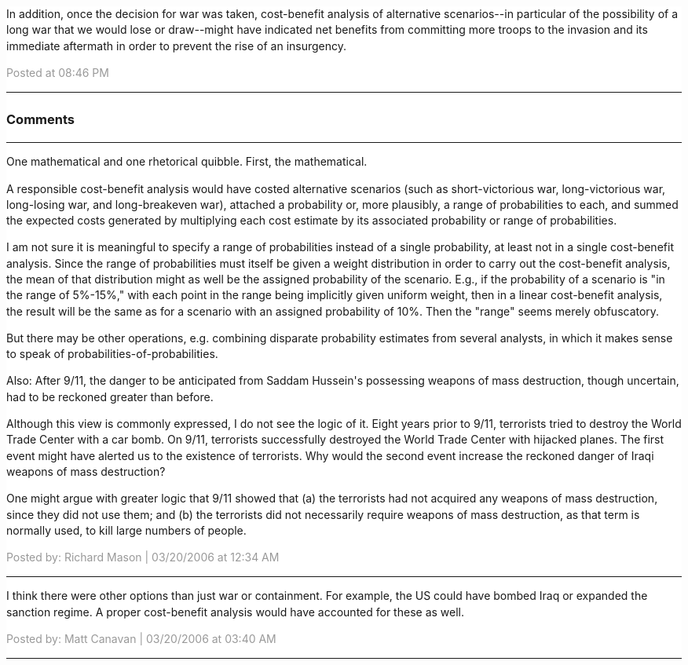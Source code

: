 In addition, once the decision for war was taken, cost-benefit analysis of alternative scenarios--in particular of the possibility of a long war that we would lose or draw--might have indicated net benefits from committing more troops to the invasion and its immediate aftermath in order to prevent the rise of an insurgency.

<span style="color:#999">Posted at 08:46 PM</span>



---

### Comments

---

One mathematical and one rhetorical quibble.  First, the mathematical.

A responsible cost-benefit analysis would have costed alternative scenarios (such as short-victorious war, long-victorious war, long-losing war, and long-breakeven war), attached a probability or, more plausibly, a range of probabilities to each, and summed the expected costs generated by multiplying each cost estimate by its associated probability or range of probabilities.

I am not sure it is meaningful to specify a range of probabilities instead of a single probability, at least not in a single cost-benefit analysis.  Since the range of probabilities must itself be given a weight distribution in order to carry out the cost-benefit analysis, the mean of that distribution might as well be the assigned probability of the scenario.  E.g., if the probability of a scenario is "in the range of 5%-15%," with each point in the range being implicitly given uniform weight, then in a linear cost-benefit analysis, the result will be the same as for a scenario with an assigned probability of 10%.  Then the "range" seems merely obfuscatory.

But there may be other operations, e.g. combining disparate probability estimates from several analysts, in which it makes sense to speak of probabilities-of-probabilities.

Also:
After 9/11, the danger to be anticipated from Saddam Hussein's possessing weapons of mass destruction, though uncertain, had to be reckoned greater than before.

Although this view is commonly expressed, I do not see the logic of it.  Eight years prior to 9/11, terrorists tried to destroy the World Trade Center with a car bomb.  On 9/11, terrorists successfully destroyed the World Trade Center with hijacked planes.  The first event might have alerted us to the existence of terrorists.  Why would the second event increase the reckoned danger of Iraqi weapons of mass destruction?

One might argue with greater logic that 9/11 showed that (a) the terrorists had not acquired any weapons of mass destruction, since they did not use them; and (b) the terrorists did not necessarily require weapons of mass destruction, as that term is normally used, to kill large numbers of people.

<span style="color:#999">Posted by: Richard Mason | 03/20/2006 at 12:34 AM</span>

---

I think there were other options than just war or containment. For example, the US could have bombed Iraq or expanded the sanction regime. A proper cost-benefit analysis would have accounted for these as well.

<span style="color:#999">Posted by: Matt Canavan | 03/20/2006 at 03:40 AM</span>

---
